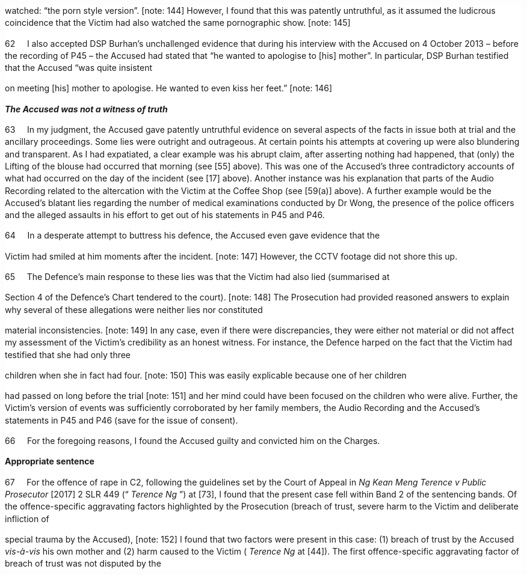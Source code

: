watched: “the porn style version”. [note: 144] However, I found that this was patently untruthful, as it assumed the ludicrous coincidence that the Victim had also watched the same pornographic show. [note: 145] 

62     I also accepted DSP Burhan’s unchallenged evidence that during his interview with the Accused on 4 October 2013 – before the recording of P45 – the Accused had stated that “he wanted to apologise to [his] mother”. In particular, DSP Burhan testified that the Accused “was quite insistent 

on meeting [his] mother to apologise. He wanted to even kiss her feet.” [note: 146] 

**_The Accused was not a witness of truth_** 

63     In my judgment, the Accused gave patently untruthful evidence on several aspects of the facts in issue both at trial and the ancillary proceedings. Some lies were outright and outrageous. At certain points his attempts at covering up were also blundering and transparent. As I had expatiated, a clear example was his abrupt claim, after asserting nothing had happened, that (only) the Lifting of the blouse had occurred that morning (see [55] above). This was one of the Accused’s three contradictory accounts of what had occurred on the day of the incident (see [17] above). Another instance was his explanation that parts of the Audio Recording related to the altercation with the Victim at the Coffee Shop (see [59(a)] above). A further example would be the Accused’s blatant lies regarding the number of medical examinations conducted by Dr Wong, the presence of the police officers and the alleged assaults in his effort to get out of his statements in P45 and P46. 

64     In a desperate attempt to buttress his defence, the Accused even gave evidence that the 

Victim had smiled at him moments after the incident. [note: 147] However, the CCTV footage did not shore this up. 

65     The Defence’s main response to these lies was that the Victim had also lied (summarised at 


Section 4 of the Defence’s Chart tendered to the court). [note: 148] The Prosecution had provided reasoned answers to explain why several of these allegations were neither lies nor constituted 

material inconsistencies. [note: 149] In any case, even if there were discrepancies, they were either not material or did not affect my assessment of the Victim’s credibility as an honest witness. For instance, the Defence harped on the fact that the Victim had testified that she had only three 

children when she in fact had four. [note: 150] This was easily explicable because one of her children 

had passed on long before the trial [note: 151] and her mind could have been focused on the children who were alive. Further, the Victim’s version of events was sufficiently corroborated by her family members, the Audio Recording and the Accused’s statements in P45 and P46 (save for the issue of consent). 

66     For the foregoing reasons, I found the Accused guilty and convicted him on the Charges. 

**Appropriate sentence** 

67     For the offence of rape in C2, following the guidelines set by the Court of Appeal in _Ng Kean Meng Terence v Public Prosecutor_ <span class="citation">[2017] 2 SLR 449</span> (“ _Terence Ng_ ”) at [73], I found that the present case fell within Band 2 of the sentencing bands. Of the offence-specific aggravating factors highlighted by the Prosecution (breach of trust, severe harm to the Victim and deliberate infliction of 

special trauma by the Accused), [note: 152] I found that two factors were present in this case: (1) breach of trust by the Accused _vis-à-vis_ his own mother and (2) harm caused to the Victim ( _Terence Ng_ at [44]). The first offence-specific aggravating factor of breach of trust was not disputed by the 
